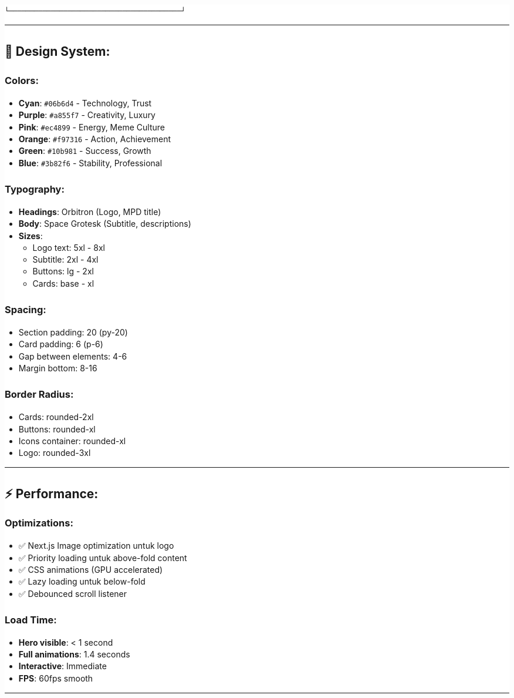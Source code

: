 ```
└─────────────────────────────────────────┘
```

---

## 🎨 **Design System:**

### Colors:
- **Cyan**: `#06b6d4` - Technology, Trust
- **Purple**: `#a855f7` - Creativity, Luxury
- **Pink**: `#ec4899` - Energy, Meme Culture
- **Orange**: `#f97316` - Action, Achievement
- **Green**: `#10b981` - Success, Growth
- **Blue**: `#3b82f6` - Stability, Professional

### Typography:
- **Headings**: Orbitron (Logo, MPD title)
- **Body**: Space Grotesk (Subtitle, descriptions)
- **Sizes**: 
  - Logo text: 5xl - 8xl
  - Subtitle: 2xl - 4xl
  - Buttons: lg - 2xl
  - Cards: base - xl

### Spacing:
- Section padding: 20 (py-20)
- Card padding: 6 (p-6)
- Gap between elements: 4-6
- Margin bottom: 8-16

### Border Radius:
- Cards: rounded-2xl
- Buttons: rounded-xl
- Icons container: rounded-xl
- Logo: rounded-3xl

---

## ⚡ **Performance:**

### Optimizations:
- ✅ Next.js Image optimization untuk logo
- ✅ Priority loading untuk above-fold content
- ✅ CSS animations (GPU accelerated)
- ✅ Lazy loading untuk below-fold
- ✅ Debounced scroll listener

### Load Time:
- **Hero visible**: < 1 second
- **Full animations**: 1.4 seconds
- **Interactive**: Immediate
- **FPS**: 60fps smooth

---